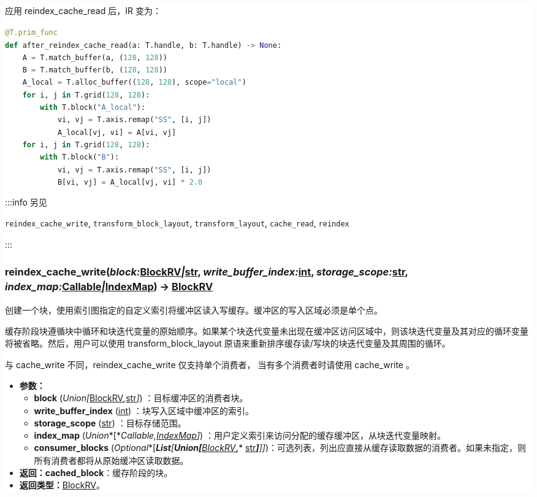 
应用 reindex_cache_read 后，IR 变为：

```python
@T.prim_func
def after_reindex_cache_read(a: T.handle, b: T.handle) -> None:
    A = T.match_buffer(a, (128, 128))
    B = T.match_buffer(b, (128, 128))
    A_local = T.alloc_buffer((128, 128), scope="local")
    for i, j in T.grid(128, 128):
        with T.block("A_local"):
            vi, vj = T.axis.remap("SS", [i, j])
            A_local[vj, vi] = A[vi, vj]
    for i, j in T.grid(128, 128):
        with T.block("B"):
            vi, vj = T.axis.remap("SS", [i, j])
            B[vi, vj] = A_local[vj, vi] * 2.0
```


:::info 另见

`reindex_cache_write`, `transform_block_layout`, `transform_layout`, `cache_read`, `reindex`

:::


### reindex_cache_write(*block:*[BlockRV](https://tvm.hyper.ai/docs/api-reference/python-api/tvm-tir-schedule#class-tvmtirscheduleblockrv)*|*[str](https://docs.python.org/3/library/stdtypes.html#str), *write_buffer_index:*[int](https://docs.python.org/3/library/functions.html#int), *storage_scope:*[str](https://docs.python.org/3/library/stdtypes.html#str), *index_map:*[Callable](https://docs.python.org/3/library/typing.html#typing.Callable)*|*[IndexMap](https://tvm.hyper.ai/docs/api-reference/python-api/tvm-tir#class-tvmtirindexmapinitial_indices-final_indices-inverse_index_map)) → [BlockRV](https://tvm.hyper.ai/docs/api-reference/python-api/tvm-tir-schedule#class-tvmtirscheduleblockrv)


创建一个块，使用索引图指定的自定义索引将缓冲区读入写缓存。缓冲区的写入区域必须是单个点。


缓存阶段块遵循块中循环和块迭代变量的原始顺序。如果某个块迭代变量未出现在缓冲区访问区域中，则该块迭代变量及其对应的循环变量将被省略。然后，用户可以使用 transform_block_layout 原语来重新排序缓存读/写块的块迭代变量及其周围的循环。


与 cache_write 不同，reindex_cache_write 仅支持单个消费者， 当有多个消费者时请使用 cache_write 。
* **参数：**
   * **block** (*Union[*[BlockRV](https://tvm.hyper.ai/docs/api-reference/python-api/tvm-tir-schedule#class-tvmtirscheduleblockrv)*,*[str](https://docs.python.org/3/library/stdtypes.html#str)*]*) ：目标缓冲区的消费者块。
   * **write_buffer_index** ([int](https://docs.python.org/3/library/functions.html#int)) ：块写入区域中缓冲区的索引。
   * **storage_scope** ([str](https://docs.python.org/3/library/stdtypes.html#str)) ：目标存储范围。
   * **index_map** (*Union**[****Callable,*[IndexMap](https://tvm.hyper.ai/docs/api-reference/python-api/tvm-tir#class-tvmtirindexmapinitial_indices-final_indices-inverse_index_map)*]*) ：用户定义索引来访问分配的缓存缓冲区，从块迭代变量映射。
   * **consumer_blocks** (*Optional**[****List**[****Union**[***[BlockRV](https://tvm.hyper.ai/docs/api-reference/python-api/tvm-tir-schedule#class-tvmtirscheduleblockrv)***,*** [str](https://docs.python.org/3/library/stdtypes.html#str)***]****]]*)：可选列表，列出应直接从缓存读取数据的消费者。如果未指定，则所有消费者都将从原始缓冲区读取数据。
* **返回：cached_block**：缓存阶段的块。
* **返回类型：**[BlockRV](https://tvm.hyper.ai/docs/api-reference/python-api/tvm-tir-schedule#class-tvmtirscheduleblockrv)。
